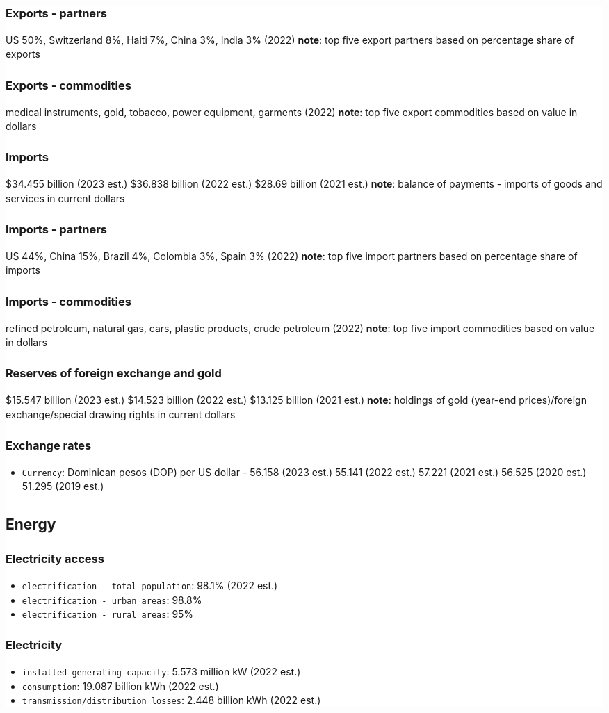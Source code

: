 ### Exports - partners
US 50%, Switzerland 8%, Haiti 7%, China 3%, India 3% (2022)
**note**: top five export partners based on percentage share of exports

### Exports - commodities
medical instruments, gold, tobacco, power equipment, garments (2022)
**note**: top five export commodities based on value in dollars

### Imports
$34.455 billion (2023 est.)
$36.838 billion (2022 est.)
$28.69 billion (2021 est.)
**note**: balance of payments - imports of goods and services in current dollars

### Imports - partners
US 44%, China 15%, Brazil 4%, Colombia 3%, Spain 3% (2022)
**note**: top five import partners based on percentage share of imports

### Imports - commodities
refined petroleum, natural gas, cars, plastic products, crude petroleum (2022)
**note**: top five import commodities based on value in dollars

### Reserves of foreign exchange and gold
$15.547 billion (2023 est.)
$14.523 billion (2022 est.)
$13.125 billion (2021 est.)
**note**: holdings of gold (year-end prices)/foreign exchange/special drawing rights in current dollars

### Exchange rates
- `Currency`: Dominican pesos (DOP) per US dollar -
56.158 (2023 est.)
55.141 (2022 est.)
57.221 (2021 est.)
56.525 (2020 est.)
51.295 (2019 est.)

## Energy

### Electricity access
- `electrification - total population`: 98.1% (2022 est.)
- `electrification - urban areas`: 98.8%
- `electrification - rural areas`: 95%

### Electricity
- `installed generating capacity`: 5.573 million kW (2022 est.)
- `consumption`: 19.087 billion kWh (2022 est.)
- `transmission/distribution losses`: 2.448 billion kWh (2022 est.)
